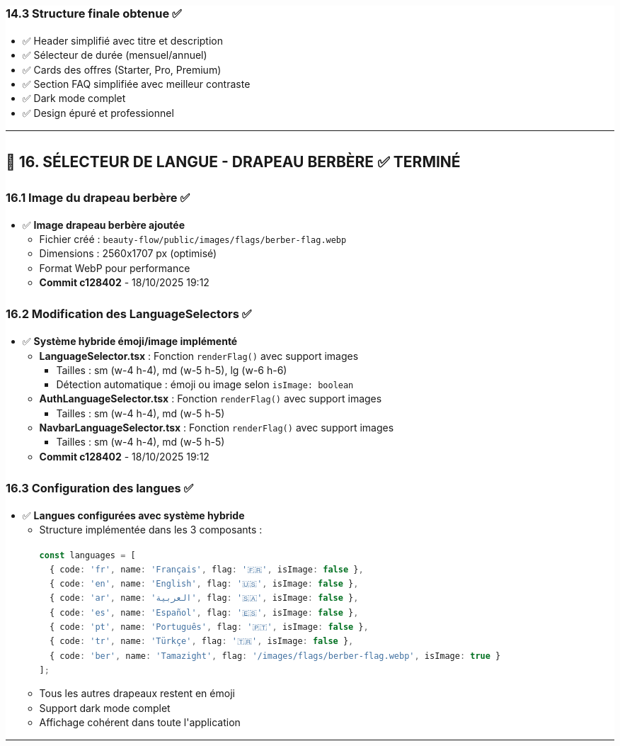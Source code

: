 ### 14.3 Structure finale obtenue ✅
- ✅ Header simplifié avec titre et description
- ✅ Sélecteur de durée (mensuel/annuel)
- ✅ Cards des offres (Starter, Pro, Premium)
- ✅ Section FAQ simplifiée avec meilleur contraste
- ✅ Dark mode complet
- ✅ Design épuré et professionnel

---

## 🏴 16. SÉLECTEUR DE LANGUE - DRAPEAU BERBÈRE ✅ TERMINÉ

### 16.1 Image du drapeau berbère ✅
- ✅ **Image drapeau berbère ajoutée**
  - Fichier créé : `beauty-flow/public/images/flags/berber-flag.webp`
  - Dimensions : 2560x1707 px (optimisé)
  - Format WebP pour performance
  - **Commit c128402** - 18/10/2025 19:12
  
### 16.2 Modification des LanguageSelectors ✅
- ✅ **Système hybride émoji/image implémenté**
  - **LanguageSelector.tsx** : Fonction `renderFlag()` avec support images
    * Tailles : sm (w-4 h-4), md (w-5 h-5), lg (w-6 h-6)
    * Détection automatique : émoji ou image selon `isImage: boolean`
  - **AuthLanguageSelector.tsx** : Fonction `renderFlag()` avec support images
    * Tailles : sm (w-4 h-4), md (w-5 h-5)
  - **NavbarLanguageSelector.tsx** : Fonction `renderFlag()` avec support images
    * Tailles : sm (w-4 h-4), md (w-5 h-5)
  - **Commit c128402** - 18/10/2025 19:12
  
### 16.3 Configuration des langues ✅
- ✅ **Langues configurées avec système hybride**
  - Structure implémentée dans les 3 composants :
    ```typescript
    const languages = [
      { code: 'fr', name: 'Français', flag: '🇫🇷', isImage: false },
      { code: 'en', name: 'English', flag: '🇺🇸', isImage: false },
      { code: 'ar', name: 'العربية', flag: '🇸🇦', isImage: false },
      { code: 'es', name: 'Español', flag: '🇪🇸', isImage: false },
      { code: 'pt', name: 'Português', flag: '🇵🇹', isImage: false },
      { code: 'tr', name: 'Türkçe', flag: '🇹🇷', isImage: false },
      { code: 'ber', name: 'Tamazight', flag: '/images/flags/berber-flag.webp', isImage: true }
    ];
    ```
  - Tous les autres drapeaux restent en émoji
  - Support dark mode complet
  - Affichage cohérent dans toute l'application

---

